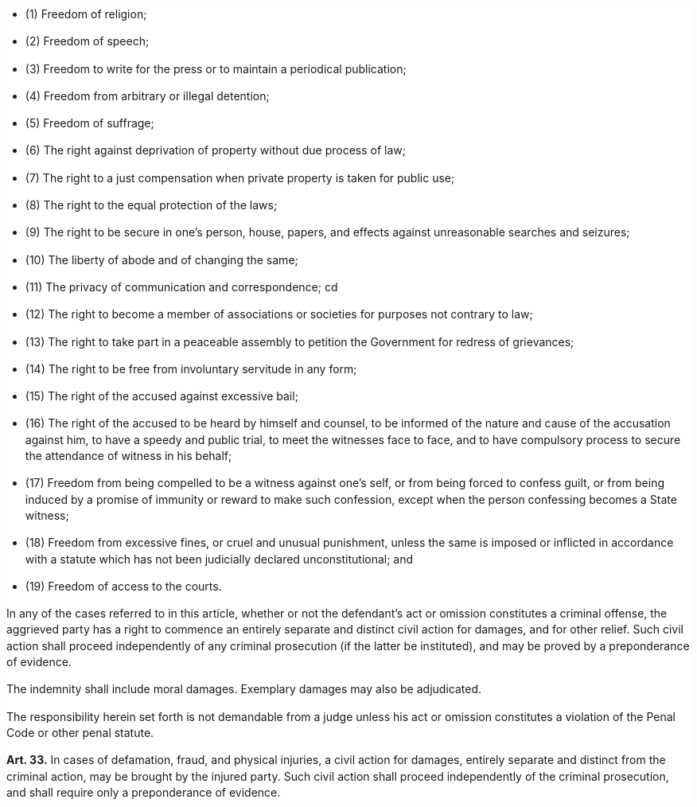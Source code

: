 - (1) Freedom of religion;

- (2) Freedom of speech;

- (3) Freedom to write for the press or to maintain a periodical publication;

- (4) Freedom from arbitrary or illegal detention;

- (5) Freedom of suffrage;

- (6) The right against deprivation of property without due process of law;

- (7) The right to a just compensation when private property is taken for public use;

- (8) The right to the equal protection of the laws;

- (9) The right to be secure in one’s person, house, papers, and effects against unreasonable searches and seizures;

- (10) The liberty of abode and of changing the same;

- (11) The privacy of communication and correspondence; cd

- (12) The right to become a member of associations or societies for purposes not contrary to law;

- (13) The right to take part in a peaceable assembly to petition the Government for redress of grievances;

- (14) The right to be free from involuntary servitude in any form;

- (15) The right of the accused against excessive bail;

- (16) The right of the accused to be heard by himself and counsel, to be informed of the nature and cause of the accusation against him, to have a speedy and public trial, to meet the witnesses face to face, and to have compulsory process to secure the attendance of witness in his behalf;

- (17) Freedom from being compelled to be a witness against one’s self, or from being forced to confess guilt, or from being induced by a promise of immunity or reward to make such confession, except when the person confessing becomes a State witness;

- (18) Freedom from excessive fines, or cruel and unusual punishment, unless the same is imposed or inflicted in accordance with a statute which has not been judicially declared unconstitutional; and

- (19) Freedom of access to the courts.

In any of the cases referred to in this article, whether or not the defendant’s act or omission constitutes a criminal offense, the aggrieved party has a right to commence an entirely separate and distinct civil action for damages, and for other relief. Such civil action shall proceed independently of any criminal prosecution (if the latter be instituted), and may be proved by a preponderance of evidence.

The indemnity shall include moral damages. Exemplary damages may also be adjudicated.

The responsibility herein set forth is not demandable from a judge unless his act or omission constitutes a violation of the Penal Code or other penal statute.

**Art. 33.** In cases of defamation, fraud, and physical injuries, a civil action for damages, entirely separate and distinct from the criminal action, may be brought by the injured party. Such civil action shall proceed independently of the criminal prosecution, and shall require only a preponderance of evidence.
